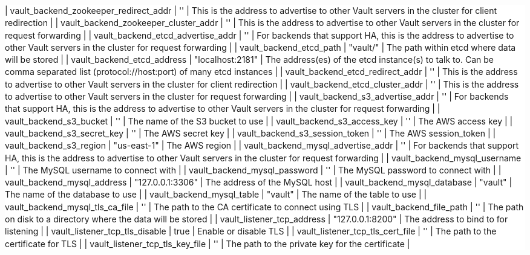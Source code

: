 | vault_backend_zookeeper_redirect_addr  | ''                                                               | This is the address to advertise to other Vault servers in the cluster for client redirection                                 |
| vault_backend_zookeeper_cluster_addr   | ''                                                               | This is the address to advertise to other Vault servers in the cluster for request forwarding                                 |
| vault_backend_etcd_advertise_addr      | ''                                                               | For backends that support HA, this is the address to advertise to other Vault servers in the cluster for request forwarding   |
| vault_backend_etcd_path                | "vault/"                                                         | The path within etcd where data will be stored                                                                                |
| vault_backend_etcd_address             | "localhost:2181"                                                 | The address(es) of the etcd instance(s) to talk to. Can be comma separated list (protocol://host:port) of many etcd instances |
| vault_backend_etcd_redirect_addr       | ''                                                               | This is the address to advertise to other Vault servers in the cluster for client redirection                                 |
| vault_backend_etcd_cluster_addr        | ''                                                               | This is the address to advertise to other Vault servers in the cluster for request forwarding                                 |
| vault_backend_s3_advertise_addr        | ''                                                               | For backends that support HA, this is the address to advertise to other Vault servers in the cluster for request forwarding   |
| vault_backend_s3_bucket                | ''                                                               | The name of the S3 bucket to use                                                                                              |
| vault_backend_s3_access_key            | ''                                                               | The AWS access key                                                                                                            |
| vault_backend_s3_secret_key            | ''                                                               | The AWS secret key                                                                                                            |
| vault_backend_s3_session_token         | ''                                                               | The AWS session_token                                                                                                         |
| vault_backend_s3_region                | "us-east-1"                                                      | The AWS region                                                                                                                |
| vault_backend_mysql_advertise_addr     | ''                                                               | For backends that support HA, this is the address to advertise to other Vault servers in the cluster for request forwarding   |
| vault_backend_mysql_username           | ''                                                               | The MySQL username to connect with                                                                                            |
| vault_backend_mysql_password           | ''                                                               | The MySQL password to connect with                                                                                            |
| vault_backend_mysql_address            | "127.0.0.1:3306"                                                 | The address of the MySQL host                                                                                                 |
| vault_backend_mysql_database           | "vault"                                                          | The name of the database to use                                                                                               |
| vault_backend_mysql_table              | "vault"                                                          | The name of the table to use                                                                                                  |
| vault_backend_mysql_tls_ca_file        | ''                                                               | The path to the CA certificate to connect using TLS                                                                           |
| vault_backend_file_path                | ''                                                               | The path on disk to a directory where the data will be stored                                                                 |
| vault_listener_tcp_address             | "127.0.0.1:8200"                                                 | The address to bind to for listening                                                                                          |
| vault_listener_tcp_tls_disable         | true                                                             | Enable or disable TLS                                                                                                         |
| vault_listener_tcp_tls_cert_file       | ''                                                               | The path to the certificate for TLS                                                                                           |
| vault_listener_tcp_tls_key_file        | ''                                                               | The path to the private key for the certificate                                                                               |